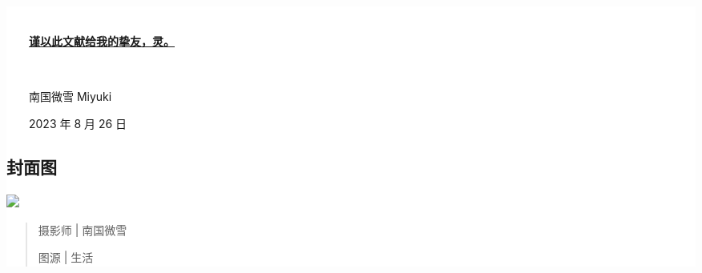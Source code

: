 <br />

　　<u>**谨以此文献给我的挚友，灵。**</u>

<br />

　　南国微雪 Miyuki

　　2023 年 8 月 26 日

## 封面图

![](https://raw.githubusercontent.com/TinySnow/GithubImageHosting/main/blog/articles/literature/photo_2023-06-22_11-57-46.jpg)

> 摄影师 | 南国微雪
> 
> 图源 | 生活